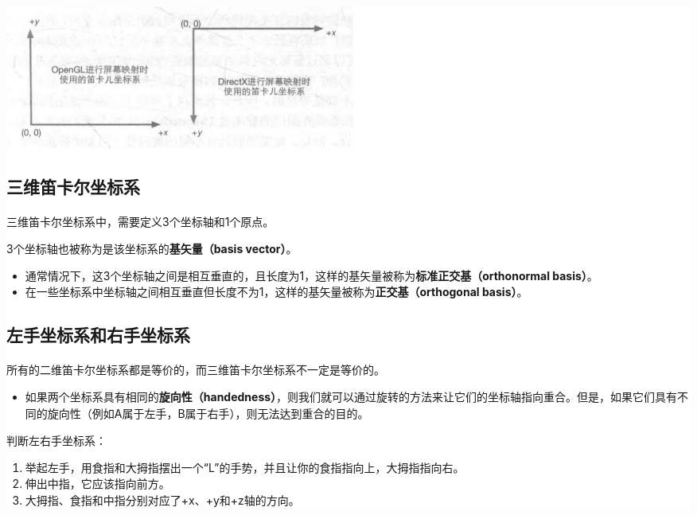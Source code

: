 <img src="./images/2.png"  style="zoom:50%;" />

## 三维笛卡尔坐标系

三维笛卡尔坐标系中，需要定义3个坐标轴和1个原点。

3个坐标轴也被称为是该坐标系的**基矢量（basis vector）**。

- 通常情况下，这3个坐标轴之间是相互垂直的，且长度为1，这样的基矢量被称为**标准正交基（orthonormal basis）**。
- 在一些坐标系中坐标轴之间相互垂直但长度不为1，这样的基矢量被称为**正交基（orthogonal basis）**。

## 左手坐标系和右手坐标系

所有的二维笛卡尔坐标系都是等价的，而三维笛卡尔坐标系不一定是等价的。

- 如果两个坐标系具有相同的**旋向性（handedness）**，则我们就可以通过旋转的方法来让它们的坐标轴指向重合。但是，如果它们具有不同的旋向性（例如A属于左手，B属于右手），则无法达到重合的目的。

判断左右手坐标系：

1. 举起左手，用食指和大拇指摆出一个“L”的手势，并且让你的食指指向上，大拇指指向右。
2. 伸出中指，它应该指向前方。
3. 大拇指、食指和中指分别对应了+x、+y和+z轴的方向。
